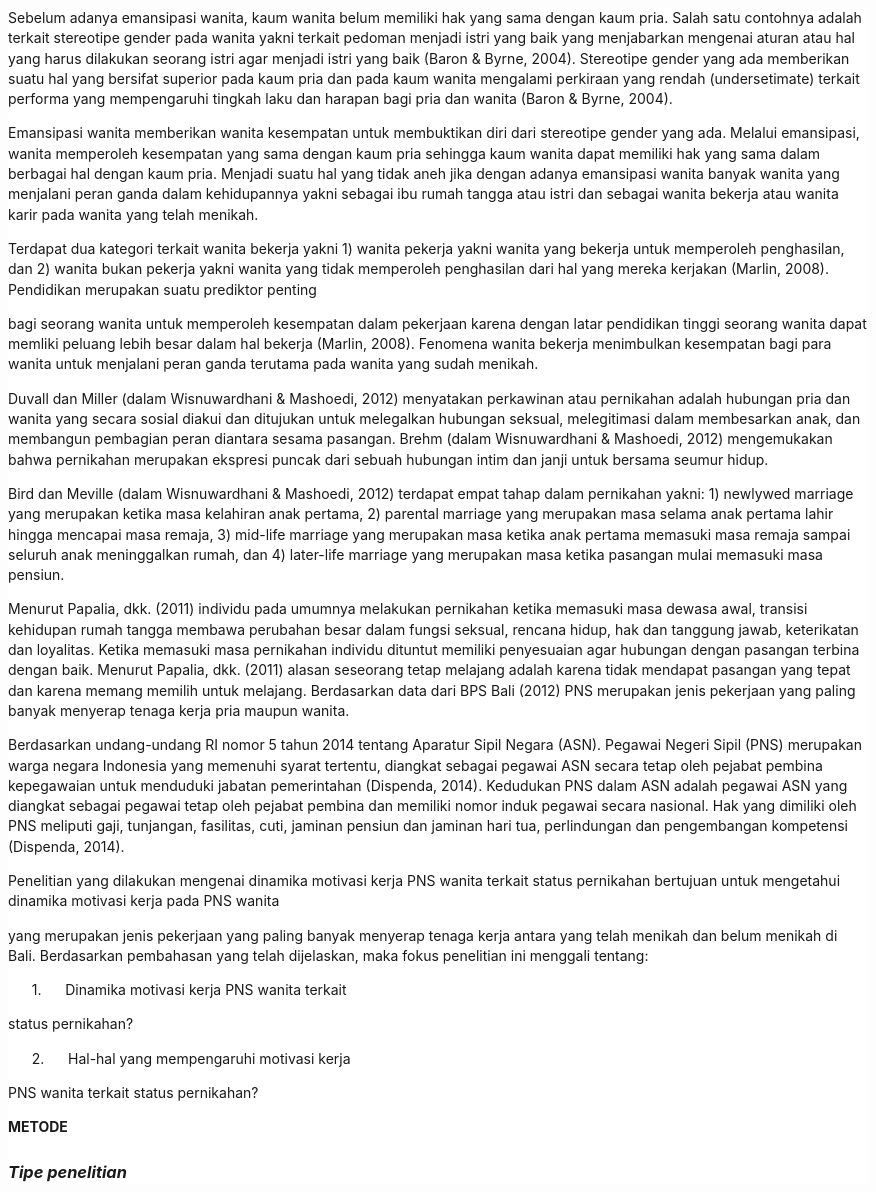 <p><span class="font2">Sebelum adanya emansipasi wanita, kaum wanita belum memiliki hak yang sama dengan kaum pria. Salah satu contohnya adalah terkait stereotipe gender pada wanita yakni terkait pedoman menjadi istri yang baik yang menjabarkan mengenai aturan atau hal yang harus dilakukan seorang istri agar menjadi istri yang baik (Baron &amp;&nbsp;Byrne, 2004). Stereotipe gender yang ada memberikan suatu hal yang bersifat superior pada kaum pria dan pada kaum wanita mengalami perkiraan yang rendah (undersetimate) terkait performa yang mempengaruhi tingkah laku dan harapan bagi pria dan wanita (Baron &amp;&nbsp;Byrne, 2004).</span></p>
<p><span class="font2">Emansipasi wanita memberikan wanita kesempatan untuk membuktikan diri dari stereotipe gender yang ada. Melalui emansipasi, wanita memperoleh kesempatan yang sama dengan kaum pria sehingga kaum wanita dapat memiliki hak yang sama dalam berbagai hal dengan kaum pria. Menjadi suatu hal yang tidak aneh jika dengan adanya emansipasi wanita banyak wanita yang menjalani peran ganda dalam kehidupannya yakni sebagai ibu rumah tangga atau istri dan sebagai wanita bekerja atau wanita karir pada wanita yang telah menikah.</span></p>
<p><span class="font2">Terdapat dua kategori terkait wanita bekerja yakni 1) wanita pekerja yakni wanita yang bekerja untuk memperoleh penghasilan, dan 2) wanita bukan pekerja yakni wanita yang tidak memperoleh penghasilan dari hal yang mereka kerjakan (Marlin, 2008). Pendidikan merupakan suatu prediktor penting</span></p>
<p><span class="font2">bagi seorang wanita untuk memperoleh kesempatan dalam pekerjaan karena dengan latar pendidikan tinggi seorang wanita dapat memliki peluang lebih besar dalam hal bekerja (Marlin, 2008). Fenomena wanita bekerja menimbulkan kesempatan bagi para wanita untuk menjalani peran ganda terutama pada wanita yang sudah menikah.</span></p>
<p><span class="font2">Duvall dan Miller (dalam Wisnuwardhani &amp;&nbsp;Mashoedi, 2012) menyatakan perkawinan atau pernikahan adalah hubungan pria dan wanita yang secara sosial diakui dan ditujukan untuk melegalkan hubungan seksual, melegitimasi dalam membesarkan anak, dan membangun pembagian peran diantara sesama pasangan. Brehm (dalam Wisnuwardhani &amp;&nbsp;Mashoedi, 2012) mengemukakan bahwa pernikahan merupakan ekspresi puncak dari sebuah hubungan intim dan janji untuk bersama seumur hidup.</span></p>
<p><span class="font2">Bird dan Meville (dalam Wisnuwardhani &amp;&nbsp;Mashoedi, 2012) terdapat empat tahap dalam pernikahan yakni: 1) newlywed marriage yang merupakan ketika masa kelahiran anak pertama, 2) parental marriage yang merupakan masa selama anak pertama lahir hingga mencapai masa remaja, 3) mid-life marriage yang merupakan masa ketika anak pertama memasuki masa remaja sampai seluruh anak meninggalkan rumah, dan 4) later-life marriage yang merupakan masa ketika pasangan mulai memasuki masa pensiun.</span></p>
<p><span class="font2">Menurut Papalia, dkk. (2011) individu pada umumnya melakukan pernikahan ketika memasuki masa dewasa awal, transisi kehidupan rumah tangga membawa perubahan besar dalam fungsi seksual, rencana hidup, hak dan tanggung jawab, keterikatan dan loyalitas. Ketika memasuki masa pernikahan individu dituntut memiliki penyesuaian agar hubungan dengan pasangan terbina dengan baik. Menurut Papalia, dkk. (2011) alasan seseorang tetap melajang adalah karena tidak mendapat pasangan yang tepat dan karena memang memilih untuk melajang. Berdasarkan data dari BPS Bali (2012) PNS merupakan jenis pekerjaan yang paling banyak menyerap tenaga kerja pria maupun wanita.</span></p>
<p><span class="font2">Berdasarkan undang-undang RI nomor 5 tahun 2014 tentang Aparatur Sipil Negara (ASN). Pegawai Negeri Sipil (PNS) merupakan warga negara Indonesia yang memenuhi syarat tertentu, diangkat sebagai pegawai ASN secara tetap oleh pejabat pembina kepegawaian untuk menduduki jabatan pemerintahan (Dispenda, 2014). Kedudukan PNS dalam ASN adalah pegawai ASN yang diangkat sebagai pegawai tetap oleh pejabat pembina dan memiliki nomor induk pegawai secara nasional. Hak yang dimiliki oleh PNS meliputi gaji, tunjangan, fasilitas, cuti, jaminan pensiun dan jaminan hari tua, perlindungan dan pengembangan kompetensi (Dispenda, 2014).</span></p>
<p><span class="font2">Penelitian yang dilakukan mengenai dinamika motivasi kerja PNS wanita terkait status pernikahan bertujuan untuk mengetahui dinamika motivasi kerja pada PNS wanita</span></p>
<p><span class="font2">yang merupakan jenis pekerjaan yang paling banyak menyerap tenaga kerja antara yang telah menikah dan belum menikah di Bali. Berdasarkan pembahasan yang telah dijelaskan, maka fokus penelitian ini menggali tentang:</span></p>
<ul style="list-style:none;"><li>
<p><span class="font2">1. &nbsp;&nbsp;&nbsp;&nbsp;&nbsp;Dinamika motivasi kerja PNS wanita terkait</span></p></li></ul>
<p><span class="font2">status pernikahan?</span></p>
<ul style="list-style:none;"><li>
<p><span class="font2">2. &nbsp;&nbsp;&nbsp;&nbsp;&nbsp;Hal-hal yang mempengaruhi motivasi kerja</span></p></li></ul>
<p><span class="font2">PNS wanita terkait status pernikahan?</span></p>
<p><span class="font2" style="font-weight:bold;">METODE</span></p>
<h3><a name="bookmark8"></a><span class="font2" style="font-weight:bold;font-style:italic;"><a name="bookmark9"></a>Tipe penelitian</span></h3>